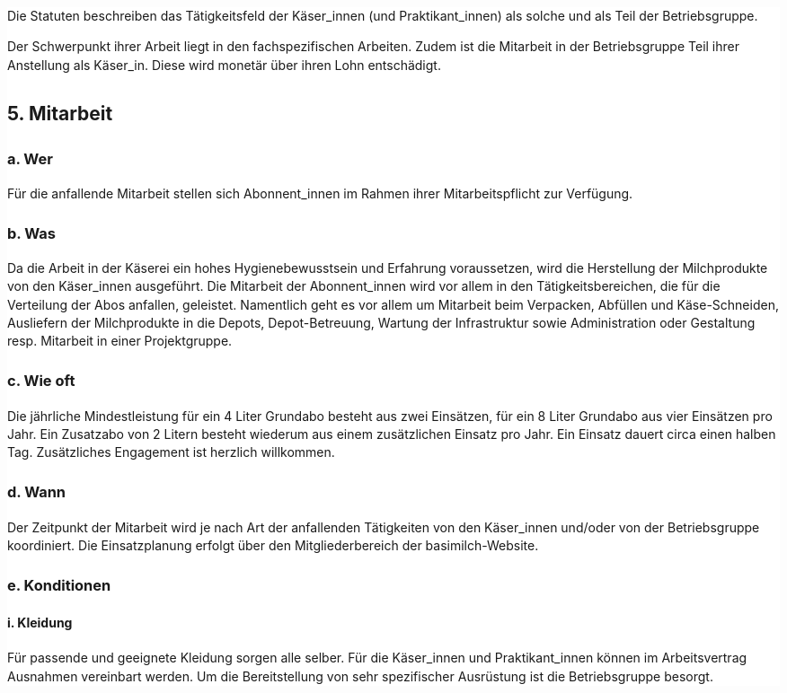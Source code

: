 Die Statuten beschreiben das Tätigkeitsfeld der Käser_innen (und
Praktikant_innen) als solche und als Teil der Betriebsgruppe.

Der Schwerpunkt ihrer Arbeit liegt in den fachspezifischen Arbeiten.
Zudem ist die Mitarbeit in der Betriebsgruppe Teil ihrer Anstellung
als Käser_in. Diese wird monetär über ihren Lohn entschädigt.



5\. Mitarbeit
-------------

### a. Wer

Für die anfallende Mitarbeit stellen sich Abonnent_innen im Rahmen
ihrer Mitarbeitspflicht zur Verfügung.


### b. Was

Da die Arbeit in der Käserei ein hohes Hygienebewusstsein und
Erfahrung voraussetzen, wird die Herstellung der Milchprodukte von den
Käser_innen ausgeführt. Die Mitarbeit der Abonnent_innen wird vor
allem in den Tätigkeitsbereichen, die für die Verteilung der Abos
anfallen, geleistet. Namentlich geht es vor allem um Mitarbeit beim
Verpacken, Abfüllen und Käse-Schneiden, Ausliefern der Milchprodukte
in die Depots, Depot-Betreuung, Wartung der Infrastruktur sowie
Administration oder Gestaltung resp. Mitarbeit in einer Projektgruppe.


### c. Wie oft

Die jährliche Mindestleistung für ein 4 Liter Grundabo besteht aus 
zwei Einsätzen, für ein 8 Liter Grundabo aus vier Einsätzen pro Jahr. 
Ein Zusatzabo von 2 Litern besteht wiederum aus 
einem zusätzlichen Einsatz pro Jahr. Ein Einsatz dauert
circa einen halben Tag. Zusätzliches Engagement ist herzlich
willkommen.


### d. Wann

Der Zeitpunkt der Mitarbeit wird je nach Art der anfallenden
Tätigkeiten  von den Käser_innen und/oder von der Betriebsgruppe
koordiniert. Die Einsatzplanung erfolgt über den Mitgliederbereich der
basimilch-Website.


### e. Konditionen

#### i. Kleidung

Für passende und geeignete Kleidung sorgen alle selber. Für die
Käser_innen und Praktikant_innen können im Arbeitsvertrag Ausnahmen
vereinbart werden. Um die Bereitstellung von sehr spezifischer
Ausrüstung ist die Betriebsgruppe besorgt.

